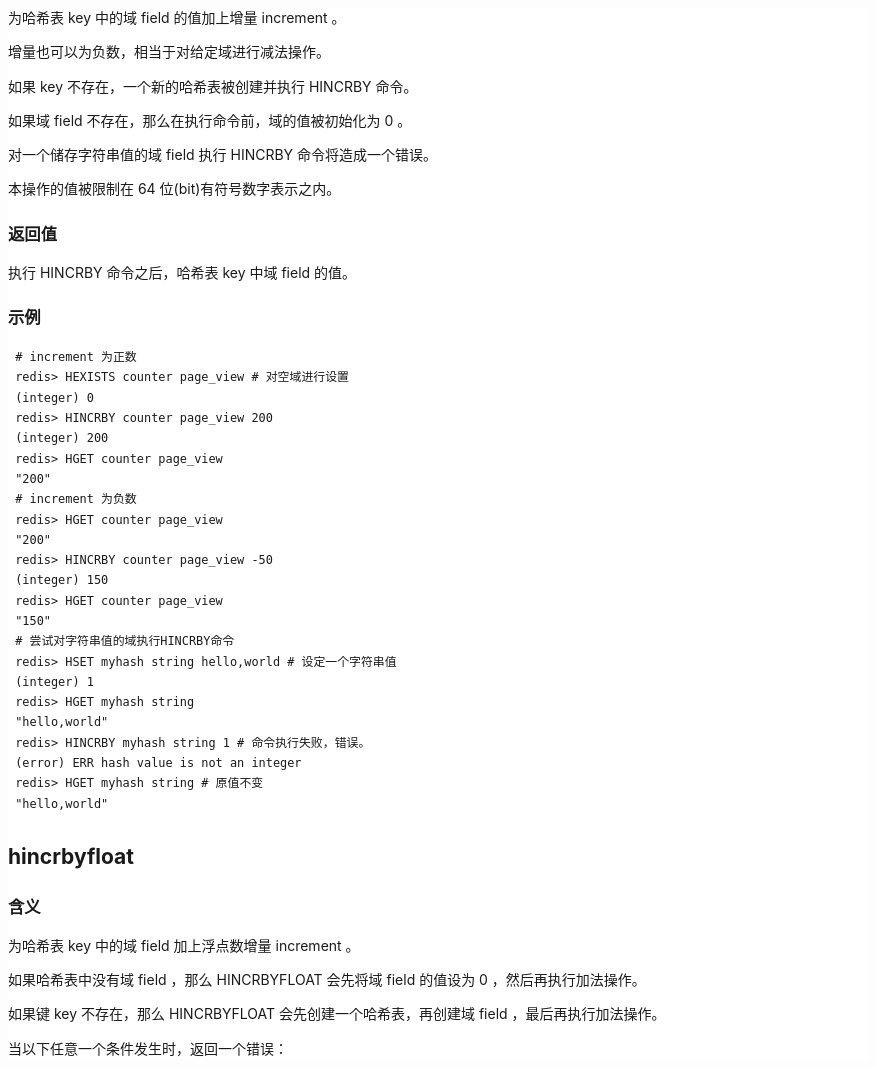 为哈希表 key 中的域 field 的值加上增量 increment 。

增量也可以为负数，相当于对给定域进行减法操作。

如果 key 不存在，一个新的哈希表被创建并执行 HINCRBY 命令。

如果域 field 不存在，那么在执行命令前，域的值被初始化为 0 。

对一个储存字符串值的域 field 执行 HINCRBY 命令将造成一个错误。

本操作的值被限制在 64 位(bit)有符号数字表示之内。

### 返回值

执行 HINCRBY 命令之后，哈希表 key 中域 field 的值。

### 示例

```
 # increment 为正数
 redis> HEXISTS counter page_view # 对空域进行设置
 (integer) 0
 redis> HINCRBY counter page_view 200
 (integer) 200
 redis> HGET counter page_view
 "200"
 # increment 为负数
 redis> HGET counter page_view
 "200"
 redis> HINCRBY counter page_view -50
 (integer) 150
 redis> HGET counter page_view
 "150"
 # 尝试对字符串值的域执行HINCRBY命令
 redis> HSET myhash string hello,world # 设定一个字符串值
 (integer) 1
 redis> HGET myhash string
 "hello,world"
 redis> HINCRBY myhash string 1 # 命令执行失败，错误。
 (error) ERR hash value is not an integer
 redis> HGET myhash string # 原值不变
 "hello,world"
```

## hincrbyfloat

### 含义

为哈希表 key 中的域 field 加上浮点数增量 increment 。
 
如果哈希表中没有域 field ，那么 HINCRBYFLOAT 会先将域 field 的值设为 0 ，然后再执行加法操作。
 
如果键 key 不存在，那么 HINCRBYFLOAT 会先创建一个哈希表，再创建域 field ，最后再执行加法操作。
 
当以下任意一个条件发生时，返回一个错误：
 